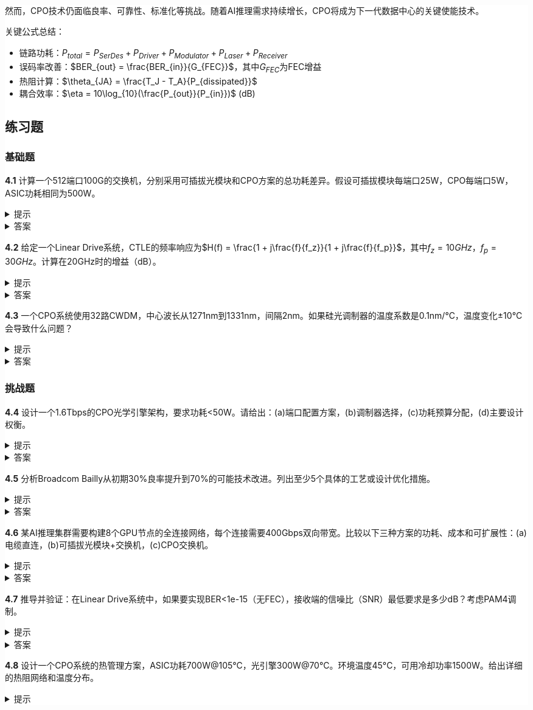 然而，CPO技术仍面临良率、可靠性、标准化等挑战。随着AI推理需求持续增长，CPO将成为下一代数据中心的关键使能技术。

关键公式总结：
- 链路功耗：$P_{total} = P_{SerDes} + P_{Driver} + P_{Modulator} + P_{Laser} + P_{Receiver}$
- 误码率改善：$BER_{out} = \frac{BER_{in}}{G_{FEC}}$，其中$G_{FEC}$为FEC增益
- 热阻计算：$\theta_{JA} = \frac{T_J - T_A}{P_{dissipated}}$
- 耦合效率：$\eta = 10\log_{10}(\frac{P_{out}}{P_{in}})$ (dB)

## 练习题

### 基础题

**4.1** 计算一个512端口100G的交换机，分别采用可插拔光模块和CPO方案的总功耗差异。假设可插拔模块每端口25W，CPO每端口5W，ASIC功耗相同为500W。

<details><summary>提示</summary></details>

<details><summary>答案</summary></details>

**4.2** 给定一个Linear Drive系统，CTLE的频率响应为$H(f) = \frac{1 + j\frac{f}{f_z}}{1 + j\frac{f}{f_p}}$，其中$f_z = 10GHz$，$f_p = 30GHz$。计算在20GHz时的增益（dB）。

<details><summary>提示</summary></details>

<details><summary>答案</summary></details>

**4.3** 一个CPO系统使用32路CWDM，中心波长从1271nm到1331nm，间隔2nm。如果硅光调制器的温度系数是0.1nm/°C，温度变化±10°C会导致什么问题？

<details><summary>提示</summary></details>

<details><summary>答案</summary></details>

### 挑战题

**4.4** 设计一个1.6Tbps的CPO光学引擎架构，要求功耗<50W。请给出：(a)端口配置方案，(b)调制器选择，(c)功耗预算分配，(d)主要设计权衡。

<details><summary>提示</summary></details>

<details><summary>答案</summary></details>

**4.5** 分析Broadcom Bailly从初期30%良率提升到70%的可能技术改进。列出至少5个具体的工艺或设计优化措施。

<details><summary>提示</summary></details>

<details><summary>答案</summary></details>

**4.6** 某AI推理集群需要构建8个GPU节点的全连接网络，每个连接需要400Gbps双向带宽。比较以下三种方案的功耗、成本和可扩展性：(a)电缆直连，(b)可插拔光模块+交换机，(c)CPO交换机。

<details><summary>提示</summary></details>

<details><summary>答案</summary></details>

**4.7** 推导并验证：在Linear Drive系统中，如果要实现BER<1e-15（无FEC），接收端的信噪比（SNR）最低要求是多少dB？考虑PAM4调制。

<details><summary>提示</summary></details>

<details><summary>答案</summary></details>

**4.8** 设计一个CPO系统的热管理方案，ASIC功耗700W@105°C，光引擎300W@70°C。环境温度45°C，可用冷却功率1500W。给出详细的热阻网络和温度分布。

<details><summary>提示</summary></details>
